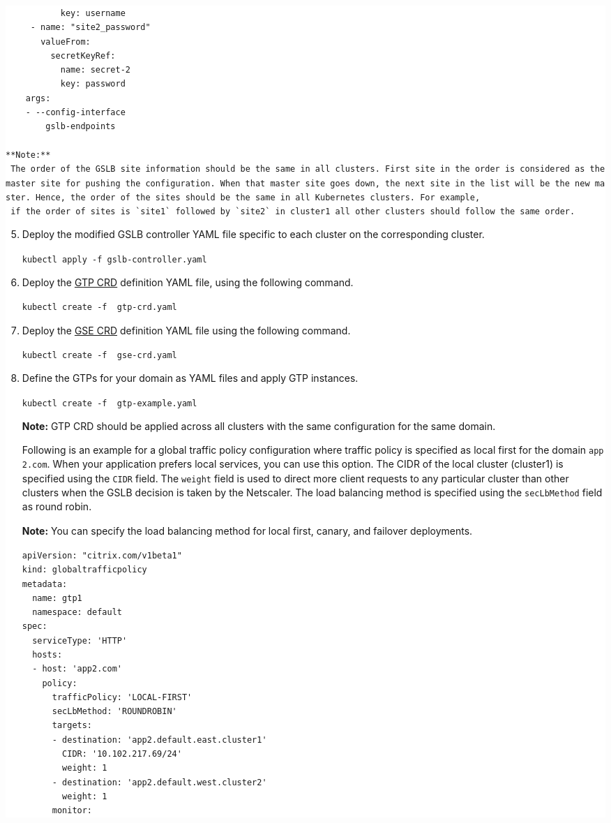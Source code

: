                key: username
         - name: "site2_password"
           valueFrom:
             secretKeyRef:
               name: secret-2
               key: password
        args:
        - --config-interface
            gslb-endpoints

    **Note:**
     The order of the GSLB site information should be the same in all clusters. First site in the order is considered as the master site for pushing the configuration. When that master site goes down, the next site in the list will be the new master. Hence, the order of the sites should be the same in all Kubernetes clusters. For example,
     if the order of sites is `site1` followed by `site2` in cluster1 all other clusters should follow the same order.

5.  Deploy the modified GSLB controller YAML file specific to each cluster on the corresponding cluster.

        kubectl apply -f gslb-controller.yaml

6.  Deploy the [GTP CRD](https://github.com/netscaler/netscaler-k8s-ingress-controller/blob/master/gslb/Manifest/gtp-crd.yaml) definition YAML file, using the following command.

        kubectl create -f  gtp-crd.yaml

7.  Deploy the [GSE CRD](https://github.com/netscaler/netscaler-k8s-ingress-controller/blob/master/gslb/Manifest/gse-crd.yaml) definition YAML file using the following command.

        kubectl create -f  gse-crd.yaml

8.  Define the GTPs for your domain as YAML files and apply GTP instances.

        kubectl create -f  gtp-example.yaml

    **Note:** GTP CRD should be applied across all clusters with the same configuration for the same domain.

    Following is an example for a global traffic policy configuration where traffic policy is specified as local first for the domain `app2.com`. When your application prefers local services, you can use this option. The CIDR of the local cluster (cluster1) is specified using the `CIDR` field. The `weight` field is used to direct more client requests to any particular cluster than other clusters when the GSLB decision is taken by the Netscaler.
    The load balancing method is specified using the `secLbMethod` field as round robin.

    **Note:** You can specify the load balancing method for local first, canary, and failover deployments.

        apiVersion: "citrix.com/v1beta1"
        kind: globaltrafficpolicy
        metadata:
          name: gtp1
          namespace: default
        spec:
          serviceType: 'HTTP'
          hosts:
          - host: 'app2.com'
            policy:
              trafficPolicy: 'LOCAL-FIRST'
              secLbMethod: 'ROUNDROBIN'
              targets:
              - destination: 'app2.default.east.cluster1'
                CIDR: '10.102.217.69/24'
                weight: 1
              - destination: 'app2.default.west.cluster2'
                weight: 1
              monitor: